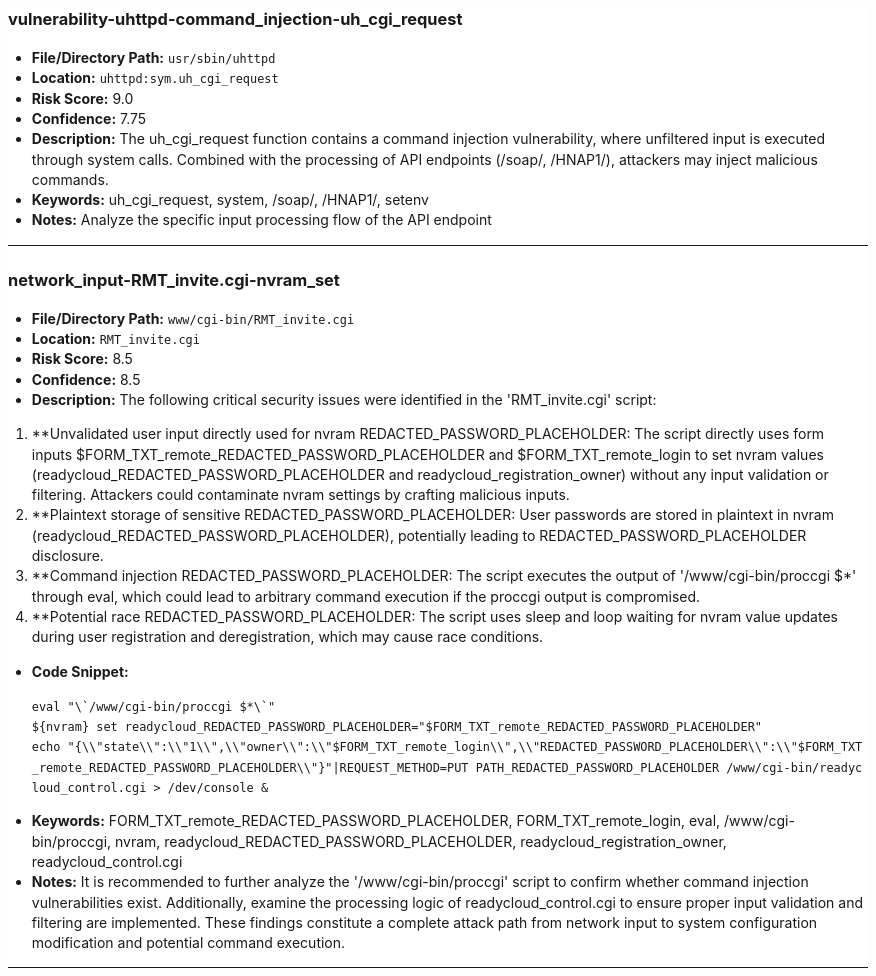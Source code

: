 ### vulnerability-uhttpd-command_injection-uh_cgi_request

- **File/Directory Path:** `usr/sbin/uhttpd`
- **Location:** `uhttpd:sym.uh_cgi_request`
- **Risk Score:** 9.0
- **Confidence:** 7.75
- **Description:** The uh_cgi_request function contains a command injection vulnerability, where unfiltered input is executed through system calls. Combined with the processing of API endpoints (/soap/, /HNAP1/), attackers may inject malicious commands.
- **Keywords:** uh_cgi_request, system, /soap/, /HNAP1/, setenv
- **Notes:** Analyze the specific input processing flow of the API endpoint

---
### network_input-RMT_invite.cgi-nvram_set

- **File/Directory Path:** `www/cgi-bin/RMT_invite.cgi`
- **Location:** `RMT_invite.cgi`
- **Risk Score:** 8.5
- **Confidence:** 8.5
- **Description:** The following critical security issues were identified in the 'RMT_invite.cgi' script:
1. **Unvalidated user input directly used for nvram REDACTED_PASSWORD_PLACEHOLDER: The script directly uses form inputs $FORM_TXT_remote_REDACTED_PASSWORD_PLACEHOLDER and $FORM_TXT_remote_login to set nvram values (readycloud_REDACTED_PASSWORD_PLACEHOLDER and readycloud_registration_owner) without any input validation or filtering. Attackers could contaminate nvram settings by crafting malicious inputs.
2. **Plaintext storage of sensitive REDACTED_PASSWORD_PLACEHOLDER: User passwords are stored in plaintext in nvram (readycloud_REDACTED_PASSWORD_PLACEHOLDER), potentially leading to REDACTED_PASSWORD_PLACEHOLDER disclosure.
3. **Command injection REDACTED_PASSWORD_PLACEHOLDER: The script executes the output of '/www/cgi-bin/proccgi $*' through eval, which could lead to arbitrary command execution if the proccgi output is compromised.
4. **Potential race REDACTED_PASSWORD_PLACEHOLDER: The script uses sleep and loop waiting for nvram value updates during user registration and deregistration, which may cause race conditions.
- **Code Snippet:**
  ```
  eval "\`/www/cgi-bin/proccgi $*\`"
  ${nvram} set readycloud_REDACTED_PASSWORD_PLACEHOLDER="$FORM_TXT_remote_REDACTED_PASSWORD_PLACEHOLDER"
  echo "{\\"state\\":\\"1\\",\\"owner\\":\\"$FORM_TXT_remote_login\\",\\"REDACTED_PASSWORD_PLACEHOLDER\\":\\"$FORM_TXT_remote_REDACTED_PASSWORD_PLACEHOLDER\\"}"|REQUEST_METHOD=PUT PATH_REDACTED_PASSWORD_PLACEHOLDER /www/cgi-bin/readycloud_control.cgi > /dev/console &
  ```
- **Keywords:** FORM_TXT_remote_REDACTED_PASSWORD_PLACEHOLDER, FORM_TXT_remote_login, eval, /www/cgi-bin/proccgi, nvram, readycloud_REDACTED_PASSWORD_PLACEHOLDER, readycloud_registration_owner, readycloud_control.cgi
- **Notes:** It is recommended to further analyze the '/www/cgi-bin/proccgi' script to confirm whether command injection vulnerabilities exist. Additionally, examine the processing logic of readycloud_control.cgi to ensure proper input validation and filtering are implemented. These findings constitute a complete attack path from network input to system configuration modification and potential command execution.

---